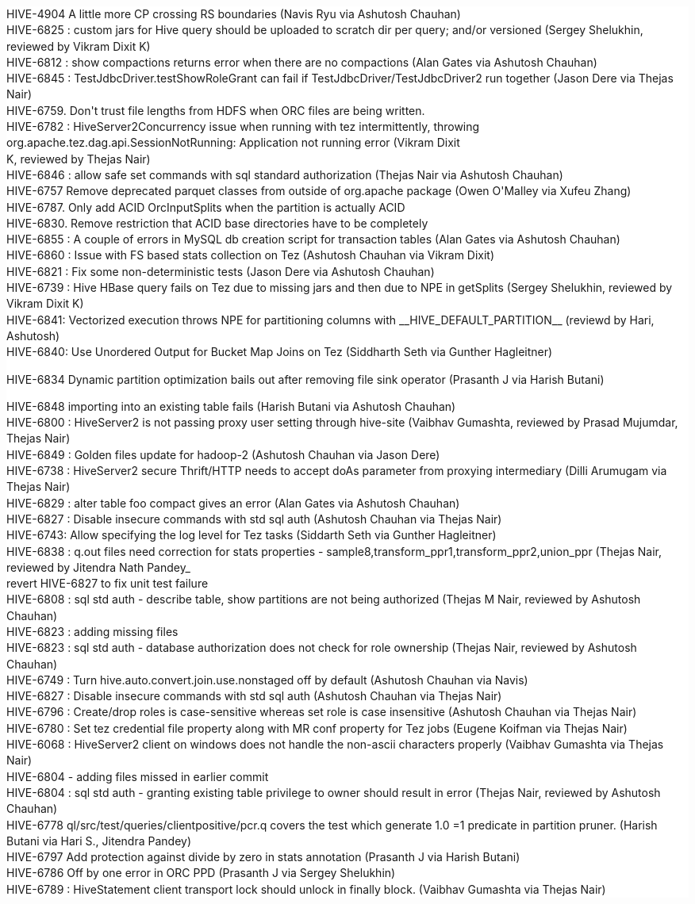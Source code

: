 HIVE-4904 A little more CP crossing RS boundaries (Navis Ryu via Ashutosh Chauhan)  
HIVE-6825 : custom jars for Hive query should be uploaded to scratch dir per query; and/or versioned (Sergey Shelukhin, reviewed by Vikram Dixit K)  
HIVE-6812 : show compactions returns error when there are no compactions (Alan Gates via Ashutosh Chauhan)  
HIVE-6845 : TestJdbcDriver.testShowRoleGrant can fail if TestJdbcDriver/TestJdbcDriver2 run together (Jason Dere via Thejas Nair)  
HIVE-6759. Don't trust file lengths from HDFS when ORC files are being written.  
HIVE-6782 : HiveServer2Concurrency issue when running with tez intermittently, throwing org.apache.tez.dag.api.SessionNotRunning: Application not running error (Vikram Dixit  
 K, reviewed by Thejas Nair)  
HIVE-6846 : allow safe set commands with sql standard authorization (Thejas Nair via Ashutosh Chauhan)  
HIVE-6757 Remove deprecated parquet classes from outside of org.apache package (Owen O'Malley via Xufeu Zhang)  
HIVE-6787. Only add ACID OrcInputSplits when the partition is actually ACID  
HIVE-6830. Remove restriction that ACID base directories have to be completely  
HIVE-6855 : A couple of errors in MySQL db creation script for transaction tables (Alan Gates via Ashutosh Chauhan)  
HIVE-6860 : Issue with FS based stats collection on Tez (Ashutosh Chauhan via Vikram Dixit)  
HIVE-6821 : Fix some non-deterministic tests (Jason Dere via Ashutosh Chauhan)  
HIVE-6739 : Hive HBase query fails on Tez due to missing jars and then due to NPE in getSplits (Sergey Shelukhin, reviewed by Vikram Dixit K)  
HIVE-6841: Vectorized execution throws NPE for partitioning columns with \_\_HIVE\_DEFAULT\_PARTITION\_\_ (reviewd by Hari, Ashutosh)  
HIVE-6840: Use Unordered Output for Bucket Map Joins on Tez (Siddharth Seth via Gunther Hagleitner)

HIVE-6834 Dynamic partition optimization bails out after removing file sink operator (Prasanth J via Harish Butani)

HIVE-6848 importing into an existing table fails (Harish Butani via Ashutosh Chauhan)  
HIVE-6800 : HiveServer2 is not passing proxy user setting through hive-site (Vaibhav Gumashta, reviewed by Prasad Mujumdar, Thejas Nair)  
HIVE-6849 : Golden files update for hadoop-2 (Ashutosh Chauhan via Jason Dere)  
HIVE-6738 : HiveServer2 secure Thrift/HTTP needs to accept doAs parameter from proxying intermediary (Dilli Arumugam via Thejas Nair)  
HIVE-6829 : alter table foo compact gives an error (Alan Gates via Ashutosh Chauhan)  
HIVE-6827 : Disable insecure commands with std sql auth (Ashutosh Chauhan via Thejas Nair)  
HIVE-6743: Allow specifying the log level for Tez tasks (Siddarth Seth via Gunther Hagleitner)  
HIVE-6838 : q.out files need correction for stats properties - sample8,transform\_ppr1,transform\_ppr2,union\_ppr (Thejas Nair, reviewed by Jitendra Nath Pandey\_  
revert HIVE-6827 to fix unit test failure  
HIVE-6808 : sql std auth - describe table, show partitions are not being authorized (Thejas M Nair, reviewed by Ashutosh Chauhan)  
HIVE-6823 : adding missing files  
HIVE-6823 : sql std auth - database authorization does not check for role ownership (Thejas Nair, reviewed by Ashutosh Chauhan)  
HIVE-6749 : Turn hive.auto.convert.join.use.nonstaged off by default (Ashutosh Chauhan via Navis)  
HIVE-6827 : Disable insecure commands with std sql auth (Ashutosh Chauhan via Thejas Nair)  
HIVE-6796 : Create/drop roles is case-sensitive whereas set role is case insensitive (Ashutosh Chauhan via Thejas Nair)  
HIVE-6780 : Set tez credential file property along with MR conf property for Tez jobs (Eugene Koifman via Thejas Nair)  
HIVE-6068 : HiveServer2 client on windows does not handle the non-ascii characters properly (Vaibhav Gumashta via Thejas Nair)  
HIVE-6804 - adding files missed in earlier commit  
HIVE-6804 : sql std auth - granting existing table privilege to owner should result in error (Thejas Nair, reviewed by Ashutosh Chauhan)  
HIVE-6778 ql/src/test/queries/clientpositive/pcr.q covers the test which generate 1.0 =1 predicate in partition pruner. (Harish Butani via Hari S., Jitendra Pandey)  
HIVE-6797 Add protection against divide by zero in stats annotation (Prasanth J via Harish Butani)  
HIVE-6786 Off by one error in ORC PPD (Prasanth J via Sergey Shelukhin)  
HIVE-6789 : HiveStatement client transport lock should unlock in finally block. (Vaibhav Gumashta via Thejas Nair)  